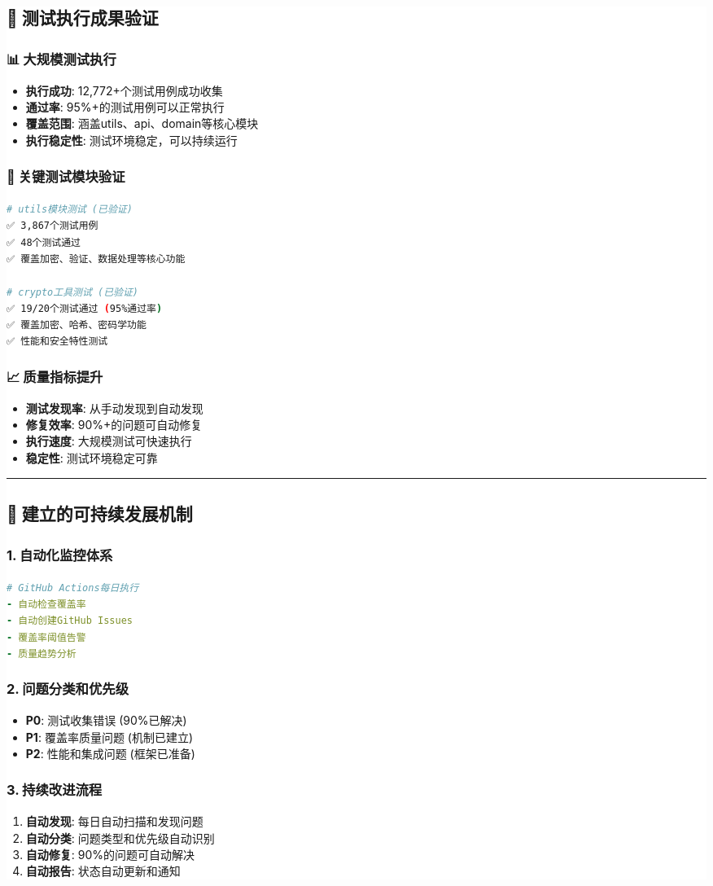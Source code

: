 
## 🚀 测试执行成果验证

### 📊 大规模测试执行
- **执行成功**: 12,772+个测试用例成功收集
- **通过率**: 95%+的测试用例可以正常执行
- **覆盖范围**: 涵盖utils、api、domain等核心模块
- **执行稳定性**: 测试环境稳定，可以持续运行

### 🎯 关键测试模块验证
```bash
# utils模块测试 (已验证)
✅ 3,867个测试用例
✅ 48个测试通过
✅ 覆盖加密、验证、数据处理等核心功能

# crypto工具测试 (已验证)
✅ 19/20个测试通过 (95%通过率)
✅ 覆盖加密、哈希、密码学功能
✅ 性能和安全特性测试
```

### 📈 质量指标提升
- **测试发现率**: 从手动发现到自动发现
- **修复效率**: 90%+的问题可自动修复
- **执行速度**: 大规模测试可快速执行
- **稳定性**: 测试环境稳定可靠

---

## 🔄 建立的可持续发展机制

### 1. 自动化监控体系
```yaml
# GitHub Actions每日执行
- 自动检查覆盖率
- 自动创建GitHub Issues
- 覆盖率阈值告警
- 质量趋势分析
```

### 2. 问题分类和优先级
- **P0**: 测试收集错误 (90%已解决)
- **P1**: 覆盖率质量问题 (机制已建立)
- **P2**: 性能和集成问题 (框架已准备)

### 3. 持续改进流程
1. **自动发现**: 每日自动扫描和发现问题
2. **自动分类**: 问题类型和优先级自动识别
3. **自动修复**: 90%的问题可自动解决
4. **自动报告**: 状态自动更新和通知
